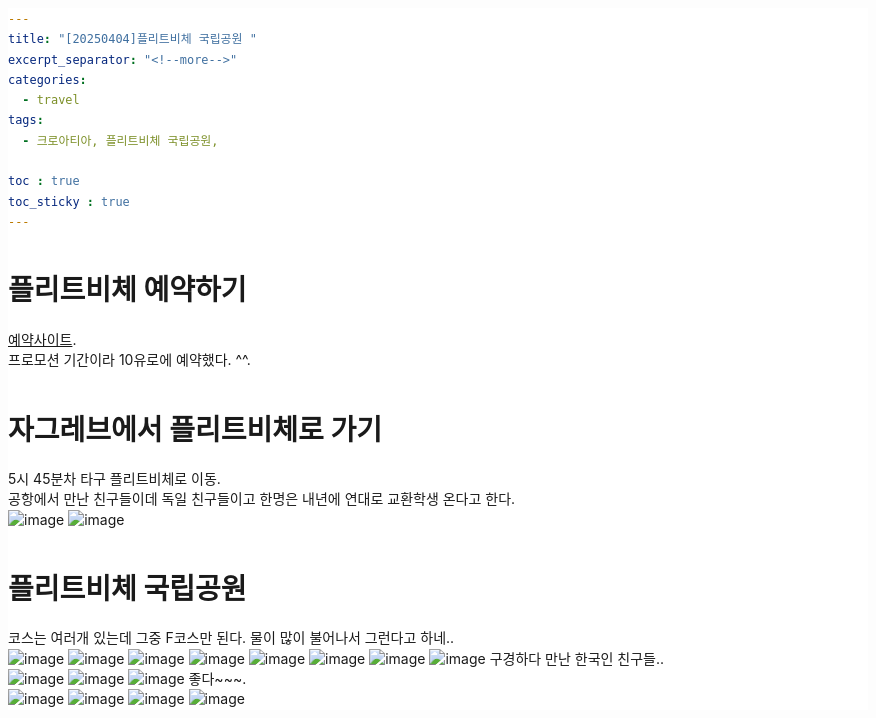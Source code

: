 ```yaml
---
title: "[20250404]플리트비체 국립공원 "
excerpt_separator: "<!--more-->"
categories:
  - travel
tags:
  - 크로아티아, 플리트비체 국립공원, 

toc : true
toc_sticky : true
---
```


# 플리트비체 예약하기
[예약사이트](https://ticketing.np-plitvicka-jezera.hr/).   
프로모션 기간이라 10유로에 예약했다. ^^.   

# 자그레브에서 플리트비체로 가기
5시 45분차 타구 플리트비체로 이동.  
공항에서 만난 친구들이데 독일 친구들이고 한명은 내년에 연대로 교환학생 온다고 한다.      
<img width="978" alt="image" src="https://github.com/user-attachments/assets/15e5931f-8c8c-4058-b1db-aff9c0a2dc7c" />
<img width="433" alt="image" src="https://github.com/user-attachments/assets/480fbf74-440c-4145-8265-bb7b12a56b0c" />

# 플리트비체 국립공원
코스는 여러개 있는데 그중 F코스만 된다. 물이 많이 불어나서 그런다고 하네..   
<img width="986" alt="image" src="https://github.com/user-attachments/assets/52669763-90df-4303-9bd8-12f5bb0c5cb5" />
<img width="986" alt="image" src="https://github.com/user-attachments/assets/9606a47f-b476-4d38-8455-650309439c59" />
<img width="488" alt="image" src="https://github.com/user-attachments/assets/a2887d68-434c-4595-991c-5f87d8373e94" />
<img width="986" alt="image" src="https://github.com/user-attachments/assets/63014835-87c4-4e09-adf6-459ca2d34dda" />
<img width="486" alt="image" src="https://github.com/user-attachments/assets/03a6f34b-4665-4106-a9b1-9a08f5378cc4" />
<img width="986" alt="image" src="https://github.com/user-attachments/assets/4caa5fa3-0963-4e40-ae1a-1124d9544a7b" />
<img width="994" alt="image" src="https://github.com/user-attachments/assets/05dea7ed-1a26-4175-8211-5f7cbb3fa03e" />
<img width="486" alt="image" src="https://github.com/user-attachments/assets/f1c3feca-57d5-4687-bd2d-4de083cf4bf5" />
구경하다 만난 한국인 친구들..     
<img width="986" alt="image" src="https://github.com/user-attachments/assets/06bf497d-7729-4180-8625-ce8dd914ff67" />
<img width="994" alt="image" src="https://github.com/user-attachments/assets/a9f4edde-87c5-478c-b51d-420439c7d0b5" />
<img width="986" alt="image" src="https://github.com/user-attachments/assets/726ffeb8-dbbc-4b7e-a5b4-ef22977c3778" />
좋다~~~.   
<img width="986" alt="image" src="https://github.com/user-attachments/assets/fff1cc4f-eea0-460e-80da-a4ee391a2f6a" />
<img width="986" alt="image" src="https://github.com/user-attachments/assets/552bb9d2-0007-46b1-92dc-7ca77ce958b6" />
<img width="485" alt="image" src="https://github.com/user-attachments/assets/3fbe5461-933f-48af-bae1-6f3a387e3af7" />
<img width="481" alt="image" src="https://github.com/user-attachments/assets/0eb676be-7406-4ea8-9319-6564ebb6a98c" />
